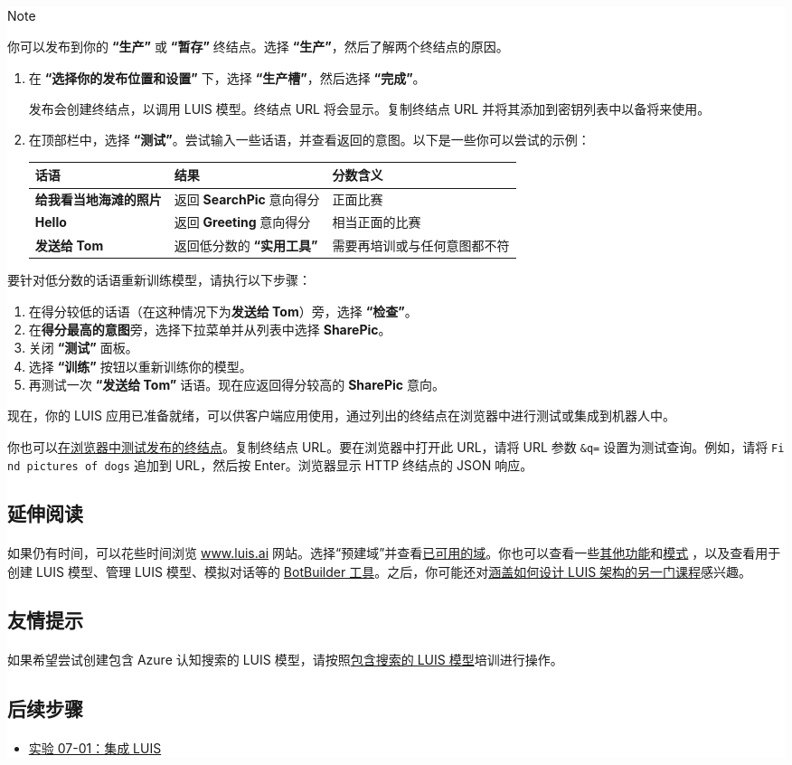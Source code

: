    > [!NOTE]
   > 你可以发布到你的 **“生产”** 或 **“暂存”** 终结点。选择 **“生产”**，然后了解两个终结点的原因。

1. 在 **“选择你的发布位置和设置”** 下，选择 **“生产槽”**，然后选择 **“完成”**。

    发布会创建终结点，以调用 LUIS 模型。终结点 URL 将会显示。复制终结点 URL 并将其添加到密钥列表中以备将来使用。

1. 在顶部栏中，选择 **“测试”**。尝试输入一些话语，并查看返回的意图。以下是一些你可以尝试的示例：

   | 话语 | 结果 | 分数含义 |
   |---------|---------|---------|
   | **给我看当地海滩的照片** | 返回 **SearchPic** 意向得分 | 正面比赛 |
   | **Hello** | 返回 **Greeting** 意向得分 | 相当正面的比赛 |
   | **发送给 Tom** | 返回低分数的 **“实用工具”** | 需要再培训或与任何意图都不符 |

要针对低分数的话语重新训练模型，请执行以下步骤：

1. 在得分较低的话语（在这种情况下为**发送给 Tom**）旁，选择 **“检查”**。
1. 在**得分最高的意图**旁，选择下拉菜单并从列表中选择 **SharePic**。
1. 关闭 **“测试”** 面板。
1. 选择 **“训练”** 按钮以重新训练你的模型。
1. 再测试一次 **“发送给 Tom”** 话语。现在应返回得分较高的 **SharePic** 意向。

现在，你的 LUIS 应用已准备就绪，可以供客户端应用使用，通过列出的终结点在浏览器中进行测试或集成到机器人中。


你也可以[在浏览器中测试发布的终结点](https://docs.microsoft.com/zh-cn/azure/cognitive-services/LUIS/PublishApp#test-your-published-endpoint-in-a-browser)。复制终结点 URL。要在浏览器中打开此 URL，请将 URL 参数 `&q=` 设置为测试查询。例如，请将 `Find pictures of dogs` 追加到 URL，然后按 Enter。浏览器显示 HTTP 终结点的 JSON 响应。

## 延伸阅读

如果仍有时间，可以花些时间浏览 www.luis.ai 网站。选择“预建域”并查看[已可用的域](https://docs.microsoft.com/zh-cn/azure/cognitive-services/luis/luis-reference-prebuilt-domains)。你也可以查看一些[其他功能](https://docs.microsoft.com/zh-cn/azure/cognitive-services/luis/luis-concept-feature)和[模式](https://docs.microsoft.com/zh-cn/azure/cognitive-services/luis/luis-concept-patterns)
，以及查看用于创建 LUIS 模型、管理 LUIS 模型、模拟对话等的 [BotBuilder 工具](https://github.com/Microsoft/botbuilder-tools)。之后，你可能还对[涵盖如何设计 LUIS 架构的另一门课程](https://aka.ms/daaia)感兴趣。

## 友情提示

如果希望尝试创建包含 Azure 认知搜索的 LUIS 模型，请按照[包含搜索的 LUIS 模型](https://github.com/Azure/LearnAI-Bootcamp/tree/master/lab01.5-luis)培训进行操作。

## 后续步骤

- [实验 07-01：集成 LUIS](../Lab7-Integrate_LUIS/01-Introduction.md)
